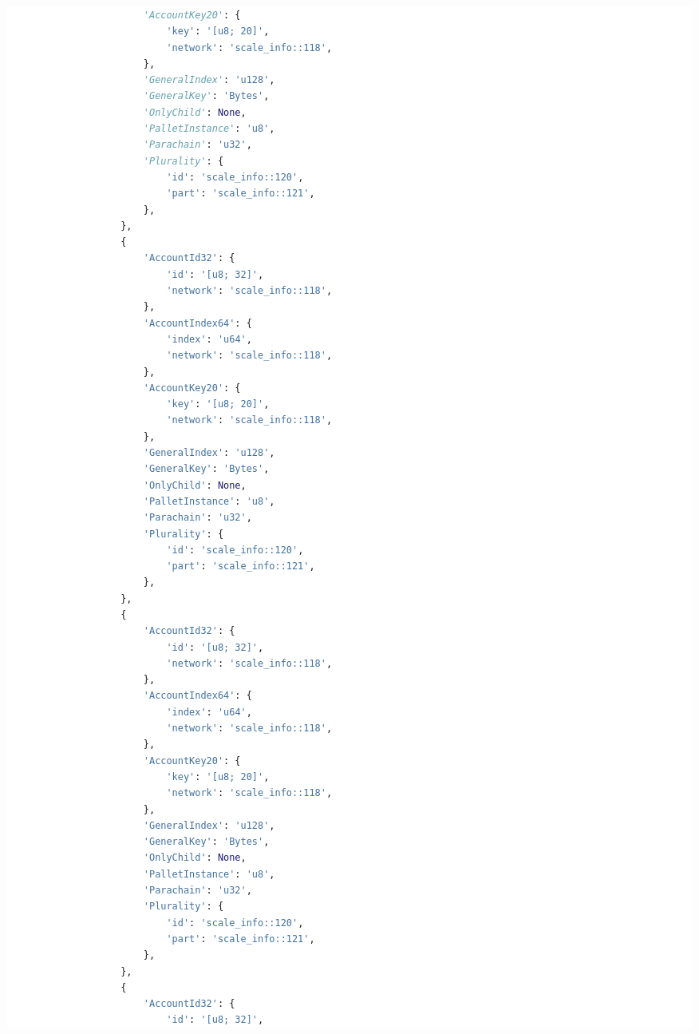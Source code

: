 ```python
                        'AccountKey20': {
                            'key': '[u8; 20]',
                            'network': 'scale_info::118',
                        },
                        'GeneralIndex': 'u128',
                        'GeneralKey': 'Bytes',
                        'OnlyChild': None,
                        'PalletInstance': 'u8',
                        'Parachain': 'u32',
                        'Plurality': {
                            'id': 'scale_info::120',
                            'part': 'scale_info::121',
                        },
                    },
                    {
                        'AccountId32': {
                            'id': '[u8; 32]',
                            'network': 'scale_info::118',
                        },
                        'AccountIndex64': {
                            'index': 'u64',
                            'network': 'scale_info::118',
                        },
                        'AccountKey20': {
                            'key': '[u8; 20]',
                            'network': 'scale_info::118',
                        },
                        'GeneralIndex': 'u128',
                        'GeneralKey': 'Bytes',
                        'OnlyChild': None,
                        'PalletInstance': 'u8',
                        'Parachain': 'u32',
                        'Plurality': {
                            'id': 'scale_info::120',
                            'part': 'scale_info::121',
                        },
                    },
                    {
                        'AccountId32': {
                            'id': '[u8; 32]',
                            'network': 'scale_info::118',
                        },
                        'AccountIndex64': {
                            'index': 'u64',
                            'network': 'scale_info::118',
                        },
                        'AccountKey20': {
                            'key': '[u8; 20]',
                            'network': 'scale_info::118',
                        },
                        'GeneralIndex': 'u128',
                        'GeneralKey': 'Bytes',
                        'OnlyChild': None,
                        'PalletInstance': 'u8',
                        'Parachain': 'u32',
                        'Plurality': {
                            'id': 'scale_info::120',
                            'part': 'scale_info::121',
                        },
                    },
                    {
                        'AccountId32': {
                            'id': '[u8; 32]',
```